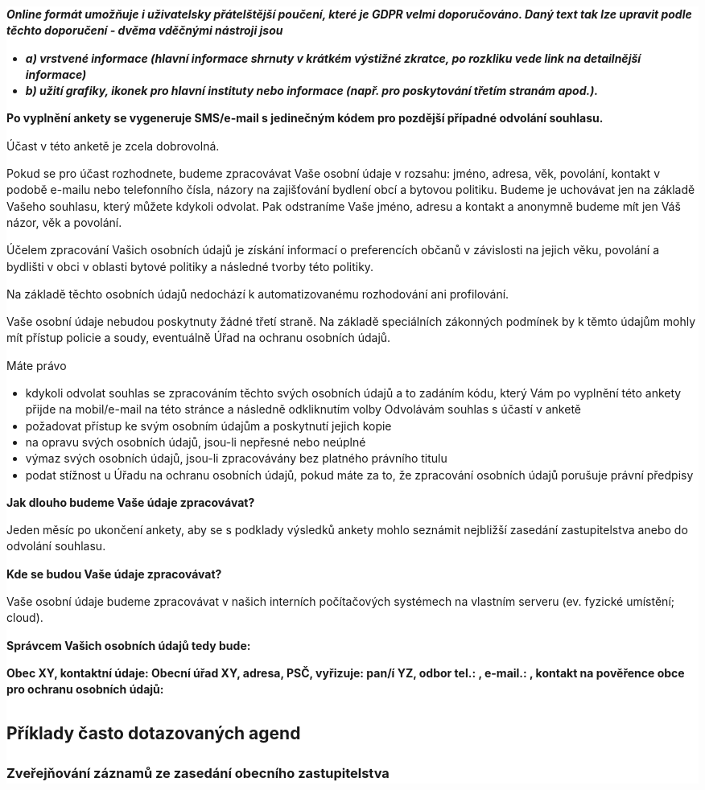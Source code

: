 ***Online formát umožňuje i uživatelsky přátelštější poučení, které je GDPR velmi doporučováno. Daný text tak lze upravit podle těchto doporučení - dvěma vděčnými nástroji jsou***

- ***a) vrstvené informace (hlavní informace shrnuty v krátkém výstižné zkratce, po rozkliku vede link na detailnější informace)***
- ***b) užití grafiky, ikonek pro hlavní instituty nebo informace (např. pro poskytování třetím stranám apod.).***

**Po vyplnění ankety se vygeneruje SMS/e-mail s jedinečným kódem pro pozdější případné odvolání souhlasu.**

Účast v této anketě je zcela dobrovolná.

Pokud se pro účast rozhodnete, budeme zpracovávat Vaše osobní údaje v rozsahu: jméno, adresa, věk, povolání, kontakt v podobě e-mailu nebo telefonního čísla, názory na zajišťování bydlení obcí a bytovou politiku. Budeme je uchovávat jen na základě Vašeho souhlasu, který můžete kdykoli odvolat. Pak odstraníme Vaše jméno, adresu a kontakt a anonymně budeme mít jen Váš názor, věk a povolání.

Účelem zpracování Vašich osobních údajů je získání informací o preferencích občanů v závislosti na jejich věku, povolání a bydlišti v obci v oblasti bytové politiky a následné tvorby této politiky.

Na základě těchto osobních údajů nedochází k automatizovanému rozhodování ani profilování.

Vaše osobní údaje nebudou poskytnuty žádné třetí straně. Na základě speciálních zákonných podmínek by k těmto údajům mohly mít přístup policie a soudy, eventuálně Úřad na ochranu osobních údajů.

Máte právo

- kdykoli odvolat souhlas se zpracováním těchto svých osobních údajů a to zadáním kódu, který Vám po vyplnění této ankety přijde na mobil/e-mail na této stránce a následně odkliknutím volby Odvolávám souhlas s účastí v anketě
- požadovat přístup ke svým osobním údajům a poskytnutí jejich kopie
- na opravu svých osobních údajů, jsou-li nepřesné nebo neúplné
- výmaz svých osobních údajů, jsou-li zpracovávány bez platného právního titulu
- podat stížnost u Úřadu na ochranu osobních údajů, pokud máte za to, že zpracování osobních údajů porušuje právní předpisy

**Jak dlouho budeme Vaše údaje zpracovávat?**

Jeden měsíc po ukončení ankety, aby se s podklady výsledků ankety mohlo seznámit nejbližší zasedání zastupitelstva anebo do odvolání souhlasu.

**Kde se budou Vaše údaje zpracovávat?**

Vaše osobní údaje budeme zpracovávat v našich interních počítačových systémech na vlastním serveru (ev. fyzické umístění; cloud).

**Správcem Vašich osobních údajů tedy bude:**

**Obec XY, kontaktní údaje: Obecní úřad XY, adresa, PSČ, vyřizuje: pan/í YZ, odbor     tel.:       , e-mail.:      , kontakt na pověřence obce pro ochranu osobních údajů:**

## Příklady často dotazovaných agend

### Zveřejňování záznamů ze zasedání obecního zastupitelstva
